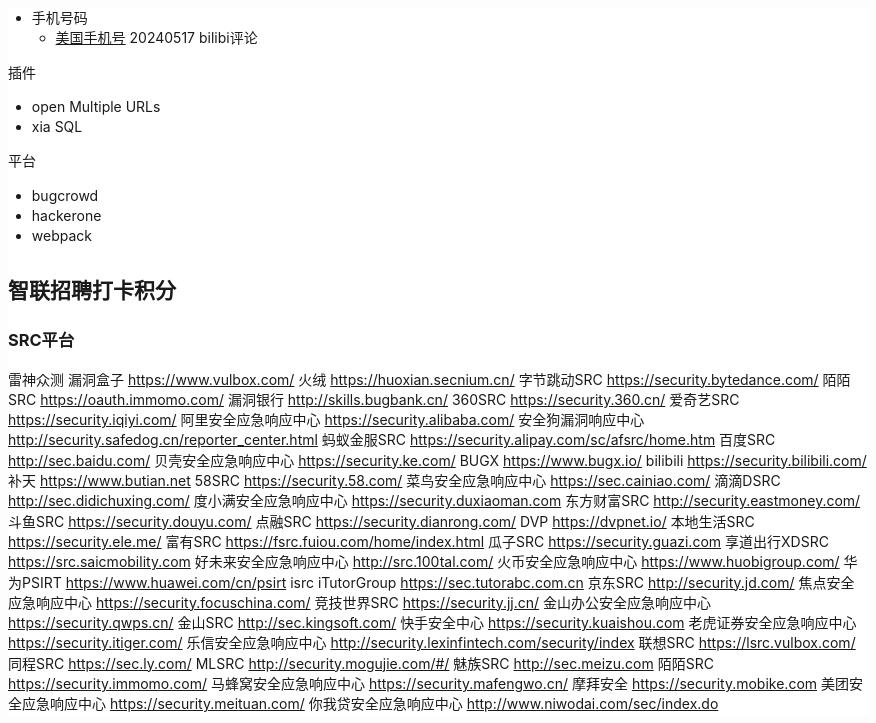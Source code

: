   - 手机号码
    - [美国手机号](https://www.truepeoplesearch.com) 20240517 bilibi评论

插件
  - open Multiple URLs
  - xia SQL

平台
  - bugcrowd
  - hackerone
  - webpack

智联招聘打卡积分
---
### SRC平台
雷神众测
漏洞盒子 https://www.vulbox.com/
火绒 https://huoxian.secnium.cn/
字节跳动SRC https://security.bytedance.com/
陌陌SRC https://oauth.immomo.com/
漏洞银行 http://skills.bugbank.cn/
360SRC https://security.360.cn/
爱奇艺SRC https://security.iqiyi.com/
阿里安全应急响应中心 https://security.alibaba.com/
安全狗漏洞响应中心 http://security.safedog.cn/reporter_center.html
蚂蚁金服SRC https://security.alipay.com/sc/afsrc/home.htm
百度SRC http://sec.baidu.com/
贝壳安全应急响应中心 https://security.ke.com/
BUGX https://www.bugx.io/
bilibili https://security.bilibili.com/
补天 https://www.butian.net
58SRC https://security.58.com/
菜鸟安全应急响应中心 https://sec.cainiao.com/
滴滴DSRC http://sec.didichuxing.com/
度小满安全应急响应中心 https://security.duxiaoman.com
东方财富SRC http://security.eastmoney.com/
斗鱼SRC https://security.douyu.com/
点融SRC https://security.dianrong.com/
DVP https://dvpnet.io/
本地生活SRC https://security.ele.me/
富有SRC https://fsrc.fuiou.com/home/index.html
瓜子SRC https://security.guazi.com
享道出行XDSRC https://src.saicmobility.com
好未来安全应急响应中心 http://src.100tal.com/
火币安全应急响应中心 https://www.huobigroup.com/
华为PSIRT https://www.huawei.com/cn/psirt
isrc iTutorGroup https://sec.tutorabc.com.cn
京东SRC http://security.jd.com/
焦点安全应急响应中心 https://security.focuschina.com/
竞技世界SRC https://security.jj.cn/
金山办公安全应急响应中心 https://security.qwps.cn/
金山SRC http://sec.kingsoft.com/
快手安全中心 https://security.kuaishou.com
老虎证券安全应急响应中心 https://security.itiger.com/
乐信安全应急响应中心 http://security.lexinfintech.com/security/index
联想SRC https://lsrc.vulbox.com/
同程SRC https://sec.ly.com/
MLSRC http://security.mogujie.com/#/
魅族SRC http://sec.meizu.com
陌陌SRC https://security.immomo.com/
马蜂窝安全应急响应中心 https://security.mafengwo.cn/
摩拜安全 https://security.mobike.com
美团安全应急响应中心 https://security.meituan.com/
你我贷安全应急响应中心 http://www.niwodai.com/sec/index.do
